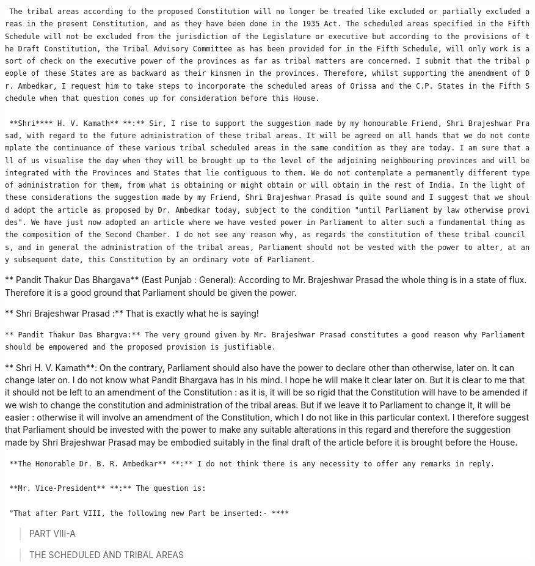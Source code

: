      The tribal areas according to the proposed Constitution will no longer be treated like excluded or partially excluded areas in the present Constitution, and as they have been done in the 1935 Act. The scheduled areas specified in the Fifth Schedule will not be excluded from the jurisdiction of the Legislature or executive but according to the provisions of the Draft Constitution, the Tribal Advisory Committee as has been provided for in the Fifth Schedule, will only work is a sort of check on the executive power of the provinces as far as tribal matters are concerned. I submit that the tribal people of these States are as backward as their kinsmen in the provinces. Therefore, whilst supporting the amendment of Dr. Ambedkar, I request him to take steps to incorporate the scheduled areas of Orissa and the C.P. States in the Fifth Schedule when that question comes up for consideration before this House.

     **Shri**** H. V. Kamath** **:** Sir, I rise to support the suggestion made by my honourable Friend, Shri Brajeshwar Prasad, with regard to the future administration of these tribal areas. It will be agreed on all hands that we do not contemplate the continuance of these various tribal scheduled areas in the same condition as they are today. I am sure that all of us visualise the day when they will be brought up to the level of the adjoining neighbouring provinces and will be integrated with the Provinces and States that lie contiguous to them. We do not contemplate a permanently different type of administration for them, from what is obtaining or might obtain or will obtain in the rest of India. In the light of these considerations the suggestion made by my Friend, Shri Brajeshwar Prasad is quite sound and I suggest that we should adopt the article as proposed by Dr. Ambedkar today, subject to the condition "until Parliament by law otherwise provides". We have just now adopted an article where we have vested power in Parliament to alter such a fundamental thing as the composition of the Second Chamber. I do not see any reason why, as regards the constitution of these tribal councils, and in general the administration of the tribal areas, Parliament should not be vested with the power to alter, at any subsequent date, this Constitution by an ordinary vote of Parliament.

   **  Pandit Thakur Das Bhargava** (East Punjab : General): According to Mr. Brajeshwar Prasad the whole thing is in a state of flux. Therefore it is a good ground that Parliament should be given the power.

   **  Shri Brajeshwar Prasad :** That is exactly what he is saying!

    ** Pandit Thakur Das Bhargva:** The very ground given by Mr. Brajeshwar Prasad constitutes a good reason why Parliament should be empowered and the proposed provision is justifiable.

   **  Shri H. V. Kamath**: On the contrary, Parliament should also have the power to declare other than otherwise, later on. It can change later on. I do not know what Pandit Bhargava has in his mind. I hope he will make it clear later on. But it is clear to me that it should not be left to an amendment of the Constitution : as it is, it will be so rigid that the Constitution will have to be amended if we wish to change the constitution and administration of the tribal areas. But if we leave it to Parliament to change it, it will be easier : otherwise it will involve an amendment of the Constitution, which I do not like in this particular context. I therefore suggest that Parliament should be invested with the power to make any suitable alterations in this regard and therefore the suggestion made by Shri Brajeshwar Prasad may be embodied suitably in the final draft of the article before it is brought before the House.

     **The Honorable Dr. B. R. Ambedkar** **:** I do not think there is any necessity to offer any remarks in reply.

     **Mr. Vice-President** **:** The question is:

     "That after Part VIII, the following new Part be inserted:- ****

> PART VIII-A

> THE SCHEDULED AND TRIBAL AREAS
